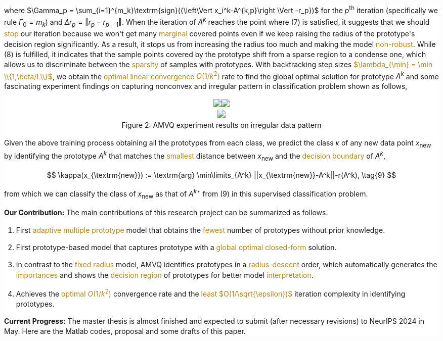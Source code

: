 where $\Gamma_p = \sum_{i=1}^{m_k}\textrm{sign}({\left\Vert x_i^k-A^{k,p}\right \Vert -r_p})$ for the $p^{\textrm{th}}$ iteration (specifically we rule $\Gamma_0 = m_k$) and $\Delta r_p = \left\Vert r_p-r_{p-1} \right\Vert$. When the iteration of $A^{k}$ reaches the point where $(7)$ is satisfied, it suggests that we should <span style="color:DarkGoldenRod">stop</span> our iteration because we won't get many <span style="color:DarkGoldenRod">marginal</span> covered points even if we keep raising the radius of the prototype's decision region significantly. As a result, it stops us from increasing the radius too much and making the model <span style="color:DarkGoldenRod">non-robust</span>. While $(8)$ is fulfilled, it indicates that the sample points covered by the prototype shift from a sparse region to a condense one, which allows us to discriminate between the <span style="color:DarkGoldenRod">sparsity</span> of samples with prototypes. With backtracking step sizes <span style="color:DarkGoldenRod">$\lambda_{\min} = \min \\{1,\beta/L\\}$</span>, we obtain the <span style="color:DarkGoldenRod">optimal linear convergence $O(1/k^2)$ </span>rate to find the global optimal solution for prototype $A^k$ and some fascinating experiment findings on capturing nonconvex and irregular pattern in classification problem shown as follows,

<div align=center>
<img src=" /images/02.jpg " width="50%"><img src=" /images/03.jpg " width="50%">
</div>
<div align=center>
<img src=" /images/06.png " width="50%">
</div>
<center>Figure 2: AMVQ experiment results on irregular data pattern</center>

Given the above training process obtaining all the prototypes from each class, we predict the class $\kappa$ of any new data point $x_{\textrm{new}}$ by identifying the prototype $A^k$ that matches the <span style="color:DarkGoldenRod">smallest</span> distance between $x_{\textrm{new}}$ and the <span style="color:DarkGoldenRod">decision boundary</span> of $A^k$,

$$
\kappa(x_{\textrm{new}}) := \textrm{arg} \min\limits_{A^k} ||x_{\textrm{new}}-A^k||-r(A^k), \tag{9}
$$

from which we can classify the class of $x_{\textrm{new}}$ as that of $A^{k\star}$ from $(9)$ in this supervised classification problem.

**Our Contribution:** The main contributions of this research project can be summarized as follows.

1. First <span style="color:DarkGoldenRod">adaptive multiple prototype</span> model that obtains the <span style="color:DarkGoldenRod">fewest</span> number of prototypes without prior knowledge.

2. First prototype-based model that captures prototype with a <span style="color:DarkGoldenRod">global optimal closed-form</span> solution.

3. In contrast to the <span style="color:DarkGoldenRod">fixed radius</span> model, AMVQ identifies prototypes in a <span style="color:DarkGoldenRod">radius-descent</span> order, which automatically generates the <span style="color:DarkGoldenRod">importances</span> and shows the <span style="color:DarkGoldenRod">decision region</span> of prototypes for better model <span style="color:DarkGoldenRod">interpretation</span>.

4. Achieves the <span style="color:DarkGoldenRod">optimal $O(1/k^2)$</span> convergence rate and the <span style="color:DarkGoldenRod">least $O(1/\sqrt{\epsilon})$</span> iteration complexity in identifying prototypes.

**Current Progress:** The master thesis is almost finished and expected to submit (after necessary revisions) to NeurIPS 2024 in May. Here are the Matlab codes, proposal and some drafts of this paper.
